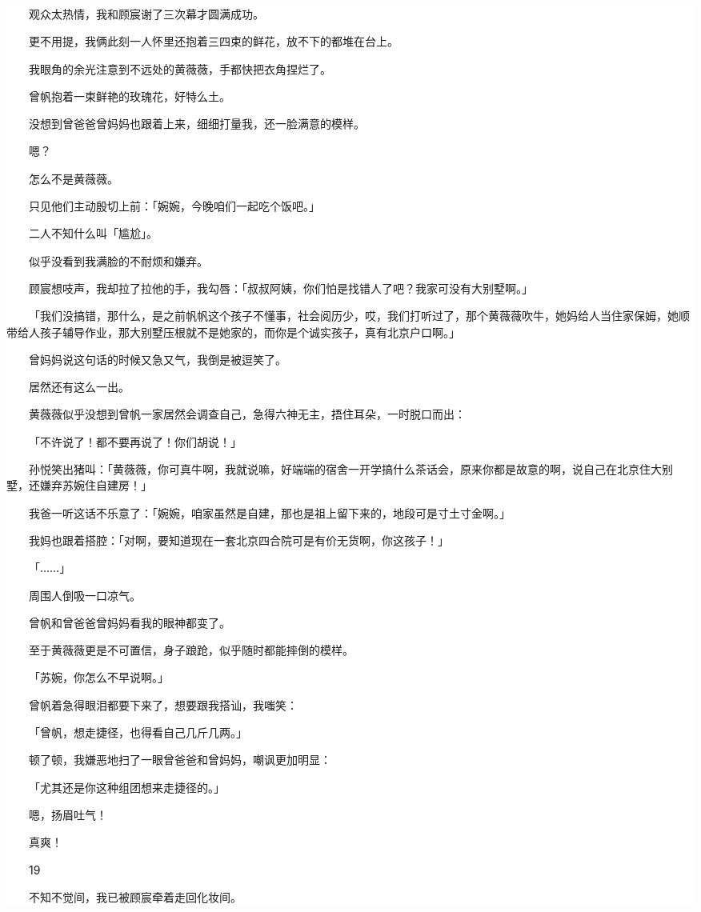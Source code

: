 &emsp;&emsp;观众太热情，我和顾宸谢了三次幕才圆满成功。  
  
&emsp;&emsp;更不用提，我俩此刻一人怀里还抱着三四束的鲜花，放不下的都堆在台上。  
  
&emsp;&emsp;我眼角的余光注意到不远处的黄薇薇，手都快把衣角捏烂了。  
  
&emsp;&emsp;曾帆抱着一束鲜艳的玫瑰花，好特么土。  
  
&emsp;&emsp;没想到曾爸爸曾妈妈也跟着上来，细细打量我，还一脸满意的模样。  
  
&emsp;&emsp;嗯？  
  
&emsp;&emsp;怎么不是黄薇薇。  
  
&emsp;&emsp;只见他们主动殷切上前：「婉婉，今晚咱们一起吃个饭吧。」  
  
&emsp;&emsp;二人不知什么叫「尴尬」。  
  
&emsp;&emsp;似乎没看到我满脸的不耐烦和嫌弃。  
  
&emsp;&emsp;顾宸想吱声，我却拉了拉他的手，我勾唇：「叔叔阿姨，你们怕是找错人了吧？我家可没有大别墅啊。」  
  
&emsp;&emsp;「我们没搞错，那什么，是之前帆帆这个孩子不懂事，社会阅历少，哎，我们打听过了，那个黄薇薇吹牛，她妈给人当住家保姆，她顺带给人孩子辅导作业，那大别墅压根就不是她家的，而你是个诚实孩子，真有北京户口啊。」  
  
&emsp;&emsp;曾妈妈说这句话的时候又急又气，我倒是被逗笑了。  
  
&emsp;&emsp;居然还有这么一出。  
  
&emsp;&emsp;黄薇薇似乎没想到曾帆一家居然会调查自己，急得六神无主，捂住耳朵，一时脱口而出：  
  
&emsp;&emsp;「不许说了！都不要再说了！你们胡说！」  
  
&emsp;&emsp;孙悦笑出猪叫：「黄薇薇，你可真牛啊，我就说嘛，好端端的宿舍一开学搞什么茶话会，原来你都是故意的啊，说自己在北京住大别墅，还嫌弃苏婉住自建房！」  
  
&emsp;&emsp;我爸一听这话不乐意了：「婉婉，咱家虽然是自建，那也是祖上留下来的，地段可是寸土寸金啊。」  
  
&emsp;&emsp;我妈也跟着搭腔：「对啊，要知道现在一套北京四合院可是有价无货啊，你这孩子！」  
  
&emsp;&emsp;「……」  
  
&emsp;&emsp;周围人倒吸一口凉气。  
  
&emsp;&emsp;曾帆和曾爸爸曾妈妈看我的眼神都变了。  
  
&emsp;&emsp;至于黄薇薇更是不可置信，身子踉跄，似乎随时都能摔倒的模样。  
  
&emsp;&emsp;「苏婉，你怎么不早说啊。」  
  
&emsp;&emsp;曾帆着急得眼泪都要下来了，想要跟我搭讪，我嗤笑：  
  
&emsp;&emsp;「曾帆，想走捷径，也得看自己几斤几两。」  
  
&emsp;&emsp;顿了顿，我嫌恶地扫了一眼曾爸爸和曾妈妈，嘲讽更加明显：  
  
&emsp;&emsp;「尤其还是你这种组团想来走捷径的。」  
  
&emsp;&emsp;嗯，扬眉吐气！  
  
&emsp;&emsp;真爽！  
  
&emsp;&emsp;19  
  
&emsp;&emsp;不知不觉间，我已被顾宸牵着走回化妆间。  
  